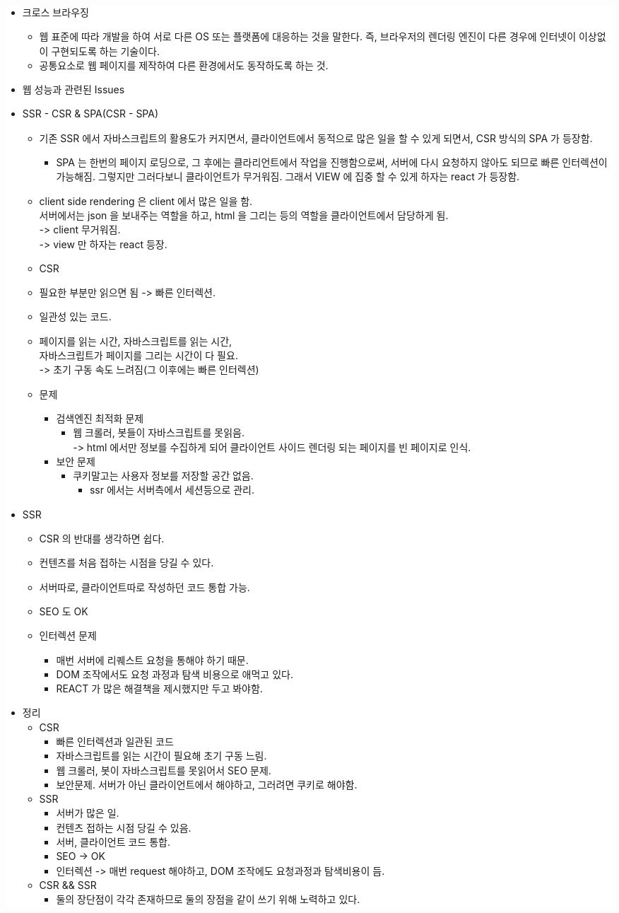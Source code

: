 - 크로스 브라우징

  - 웹 표준에 따라 개발을 하여 서로 다른 OS 또는 플랫폼에 대응하는 것을 말한다. 즉, 브라우저의 렌더링 엔진이 다른 경우에 인터넷이 이상없이 구현되도록 하는 기술이다.
  - 공통요소로 웹 페이지를 제작하여 다른 환경에서도 동작하도록 하는 것.

- 웹 성능과 관련된 Issues

- SSR - CSR & SPA(CSR - SPA)

  - 기존 SSR 에서 자바스크립트의 활용도가 커지면서, 클라이언트에서 동적으로 많은 일을 할 수 있게 되면서,
    CSR 방식의 SPA 가 등장함.

    - SPA 는 한번의 페이지 로딩으로, 그 후에는 클라리언트에서 작업을 진행함으로써, 서버에 다시 요청하지 않아도 되므로
      빠른 인터렉션이 가능해짐.
      그렇지만 그러다보니 클라이언트가 무거워짐. 그래서 VIEW 에 집중 할 수 있게 하자는 react 가 등장함.

  - client side rendering 은 client 에서 많은 일을 함.<br />
    서버에서는 json 을 보내주는 역할을 하고, html 을 그리는 등의 역할을 클라이언트에서 담당하게 됨.<br/>
    -> client 무거워짐.<br />
    -> view 만 하자는 react 등장.

  - CSR

  - 필요한 부분만 읽으면 됨 -> 빠른 인터렉션.
  - 일관성 있는 코드.
  - 페이지를 읽는 시간, 자바스크립트를 읽는 시간,<br />
    자바스크립트가 페이지를 그리는 시간이 다 필요.<br />
    -> 초기 구동 속도 느려짐(그 이후에는 빠른 인터렉션)

  - 문제
    - 검색엔진 최적화 문제
      - 웹 크롤러, 봇들이 자바스크립트를 못읽음.<br />
        -> html 에서만 정보를 수집하게 되어 클라이언트 사이드 렌더링 되는 페이지를 빈 페이지로 인식.
    - 보안 문제
      - 쿠키말고는 사용자 정보를 저장할 공간 없음.
        - ssr 에서는 서버측에서 세션등으로 관리.

- SSR

  - CSR 의 반대를 생각하면 쉽다.
  - 컨텐츠를 처음 접하는 시점을 당길 수 있다.
  - 서버따로, 클라이언트따로 작성하던 코드 통합 가능.
  - SEO 도 OK

  - 인터렉션 문제
    - 매번 서버에 리퀘스트 요청을 통해야 하기 때문.
    - DOM 조작에서도 요청 과정과 탐색 비용으로 애먹고 있다.
    - REACT 가 많은 해결책을 제시했지만 두고 봐야함.

* 정리
  - CSR
    - 빠른 인터렉션과 일관된 코드
    - 자바스크립트를 읽는 시간이 필요해 초기 구동 느림.
    - 웹 크롤러, 봇이 자바스크립트를 못읽어서 SEO 문제.
    - 보안문제. 서버가 아닌 클라이언트에서 해야하고, 그러려면 쿠키로 해야함.
  - SSR
    - 서버가 많은 일.
    - 컨텐츠 접하는 시점 당길 수 있음.
    - 서버, 클라이언트 코드 통합.
    - SEO -> OK
    - 인터렉션 -> 매번 request 해야하고, DOM 조작에도 요청과정과 탐색비용이 듬.
  - CSR && SSR
    - 둘의 장단점이 각각 존재하므로 둘의 장점을 같이 쓰기 위해 노력하고 있다.
